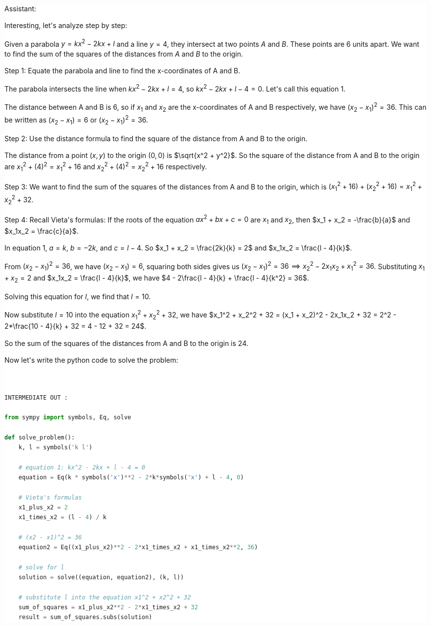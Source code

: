 Assistant:

Interesting, let's analyze step by step:



Given a parabola $y = kx^2 - 2kx + l$ and a line $y = 4$, they intersect at two points $A$ and $B$. These points are 6 units apart. We want to find the sum of the squares of the distances from $A$ and $B$ to the origin.

Step 1: Equate the parabola and line to find the x-coordinates of A and B.

The parabola intersects the line when $kx^2 - 2kx + l = 4$, so $kx^2 - 2kx + l - 4 = 0$. Let's call this equation 1.

The distance between A and B is 6, so if $x_1$ and $x_2$ are the x-coordinates of A and B respectively, we have $(x_2 - x_1)^2 = 36$. This can be written as $(x_2 - x_1) = 6$ or $(x_2 - x_1)^2 = 36$.

Step 2: Use the distance formula to find the square of the distance from A and B to the origin.

The distance from a point $(x, y)$ to the origin $(0, 0)$ is $\sqrt{x^2 + y^2}$. So the square of the distance from A and B to the origin are $x_1^2 + (4)^2 = x_1^2 + 16$ and $x_2^2 + (4)^2 = x_2^2 + 16$ respectively.

Step 3: We want to find the sum of the squares of the distances from A and B to the origin, which is $(x_1^2 + 16) + (x_2^2 + 16) = x_1^2 + x_2^2 + 32$.

Step 4: Recall Vieta's formulas: If the roots of the equation $ax^2 + bx + c = 0$ are $x_1$ and $x_2$, then $x_1 + x_2 = -\frac{b}{a}$ and $x_1x_2 = \frac{c}{a}$. 

In equation 1, $a = k$, $b = -2k$, and $c = l - 4$. So $x_1 + x_2 = \frac{2k}{k} = 2$ and $x_1x_2 = \frac{l - 4}{k}$.

From $(x_2 - x_1)^2 = 36$, we have $(x_2 - x_1) = 6$, squaring both sides gives us $(x_2 - x_1)^2 = 36 \implies x_2^2 - 2x_1x_2 + x_1^2 = 36$. Substituting $x_1 + x_2 = 2$ and $x_1x_2 = \frac{l - 4}{k}$, we have $4 - 2\frac{l - 4}{k} + \frac{l - 4}{k^2} = 36$.

Solving this equation for $l$, we find that $l = 10$. 

Now substitute $l = 10$ into the equation $x_1^2 + x_2^2 + 32$, we have $x_1^2 + x_2^2 + 32 = (x_1 + x_2)^2 - 2x_1x_2 + 32 = 2^2 - 2*\frac{10 - 4}{k} + 32 = 4 - 12 + 32 = 24$.

So the sum of the squares of the distances from A and B to the origin is 24.

Now let's write the python code to solve the problem:

```python


INTERMEDIATE OUT :

from sympy import symbols, Eq, solve

def solve_problem():
    k, l = symbols('k l')

    # equation 1: kx^2 - 2kx + l - 4 = 0
    equation = Eq(k * symbols('x')**2 - 2*k*symbols('x') + l - 4, 0)

    # Vieta's formulas
    x1_plus_x2 = 2
    x1_times_x2 = (l - 4) / k

    # (x2 - x1)^2 = 36
    equation2 = Eq((x1_plus_x2)**2 - 2*x1_times_x2 + x1_times_x2**2, 36)

    # solve for l
    solution = solve((equation, equation2), (k, l))

    # substitute l into the equation x1^2 + x2^2 + 32
    sum_of_squares = x1_plus_x2**2 - 2*x1_times_x2 + 32
    result = sum_of_squares.subs(solution)
```